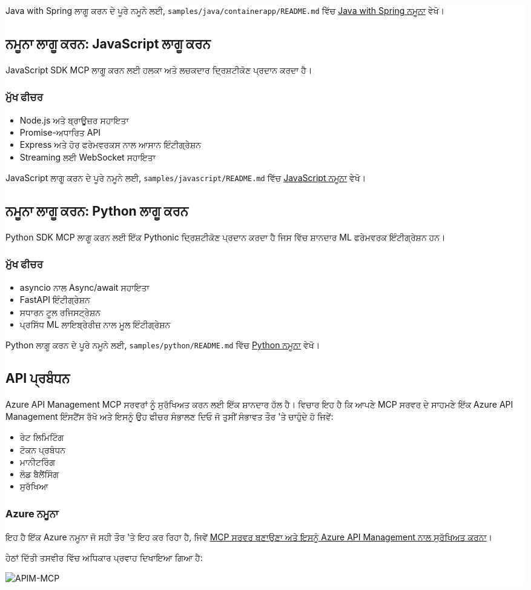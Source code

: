 Java with Spring ਲਾਗੂ ਕਰਨ ਦੇ ਪੂਰੇ ਨਮੂਨੇ ਲਈ, `samples/java/containerapp/README.md` ਵਿੱਚ [Java with Spring ਨਮੂਨਾ](samples/java/containerapp/README.md) ਵੇਖੋ।

## ਨਮੂਨਾ ਲਾਗੂ ਕਰਨ: JavaScript ਲਾਗੂ ਕਰਨ

JavaScript SDK MCP ਲਾਗੂ ਕਰਨ ਲਈ ਹਲਕਾ ਅਤੇ ਲਚਕਦਾਰ ਦ੍ਰਿਸ਼ਟੀਕੋਣ ਪ੍ਰਦਾਨ ਕਰਦਾ ਹੈ।

### ਮੁੱਖ ਫੀਚਰ

- Node.js ਅਤੇ ਬ੍ਰਾਊਜ਼ਰ ਸਹਾਇਤਾ
- Promise-ਅਧਾਰਿਤ API
- Express ਅਤੇ ਹੋਰ ਫਰੇਮਵਰਕਸ ਨਾਲ ਆਸਾਨ ਇੰਟੀਗ੍ਰੇਸ਼ਨ
- Streaming ਲਈ WebSocket ਸਹਾਇਤਾ

JavaScript ਲਾਗੂ ਕਰਨ ਦੇ ਪੂਰੇ ਨਮੂਨੇ ਲਈ, `samples/javascript/README.md` ਵਿੱਚ [JavaScript ਨਮੂਨਾ](samples/javascript/README.md) ਵੇਖੋ।

## ਨਮੂਨਾ ਲਾਗੂ ਕਰਨ: Python ਲਾਗੂ ਕਰਨ

Python SDK MCP ਲਾਗੂ ਕਰਨ ਲਈ ਇੱਕ Pythonic ਦ੍ਰਿਸ਼ਟੀਕੋਣ ਪ੍ਰਦਾਨ ਕਰਦਾ ਹੈ ਜਿਸ ਵਿੱਚ ਸ਼ਾਨਦਾਰ ML ਫਰੇਮਵਰਕ ਇੰਟੀਗ੍ਰੇਸ਼ਨ ਹਨ।

### ਮੁੱਖ ਫੀਚਰ

- asyncio ਨਾਲ Async/await ਸਹਾਇਤਾ
- FastAPI ਇੰਟੀਗ੍ਰੇਸ਼ਨ
- ਸਧਾਰਨ ਟੂਲ ਰਜਿਸਟ੍ਰੇਸ਼ਨ
- ਪ੍ਰਸਿੱਧ ML ਲਾਇਬ੍ਰੇਰੀਜ਼ ਨਾਲ ਮੂਲ ਇੰਟੀਗ੍ਰੇਸ਼ਨ

Python ਲਾਗੂ ਕਰਨ ਦੇ ਪੂਰੇ ਨਮੂਨੇ ਲਈ, `samples/python/README.md` ਵਿੱਚ [Python ਨਮੂਨਾ](samples/python/README.md) ਵੇਖੋ।

## API ਪ੍ਰਬੰਧਨ

Azure API Management MCP ਸਰਵਰਾਂ ਨੂੰ ਸੁਰੱਖਿਅਤ ਕਰਨ ਲਈ ਇੱਕ ਸ਼ਾਨਦਾਰ ਹੱਲ ਹੈ। ਵਿਚਾਰ ਇਹ ਹੈ ਕਿ ਆਪਣੇ MCP ਸਰਵਰ ਦੇ ਸਾਹਮਣੇ ਇੱਕ Azure API Management ਇੰਸਟੈਂਸ ਰੱਖੋ ਅਤੇ ਇਸਨੂੰ ਉਹ ਫੀਚਰ ਸੰਭਾਲਣ ਦਿਓ ਜੋ ਤੁਸੀਂ ਸੰਭਾਵਤ ਤੌਰ 'ਤੇ ਚਾਹੁੰਦੇ ਹੋ ਜਿਵੇਂ:

- ਰੇਟ ਲਿਮਿਟਿੰਗ
- ਟੋਕਨ ਪ੍ਰਬੰਧਨ
- ਮਾਨੀਟਰਿੰਗ
- ਲੋਡ ਬੈਲੈਂਸਿੰਗ
- ਸੁਰੱਖਿਆ

### Azure ਨਮੂਨਾ

ਇਹ ਹੈ ਇੱਕ Azure ਨਮੂਨਾ ਜੋ ਸਹੀ ਤੌਰ 'ਤੇ ਇਹ ਕਰ ਰਿਹਾ ਹੈ, ਜਿਵੇਂ [MCP ਸਰਵਰ ਬਣਾਉਣਾ ਅਤੇ ਇਸਨੂੰ Azure API Management ਨਾਲ ਸੁਰੱਖਿਅਤ ਕਰਨਾ](https://github.com/Azure-Samples/remote-mcp-apim-functions-python)।

ਹੇਠਾਂ ਦਿੱਤੀ ਤਸਵੀਰ ਵਿੱਚ ਅਧਿਕਾਰ ਪ੍ਰਵਾਹ ਦਿਖਾਇਆ ਗਿਆ ਹੈ:

![APIM-MCP](https://github.com/Azure-Samples/remote-mcp-apim-functions-python/blob/main/mcp-client-authorization.gif?raw=true)
